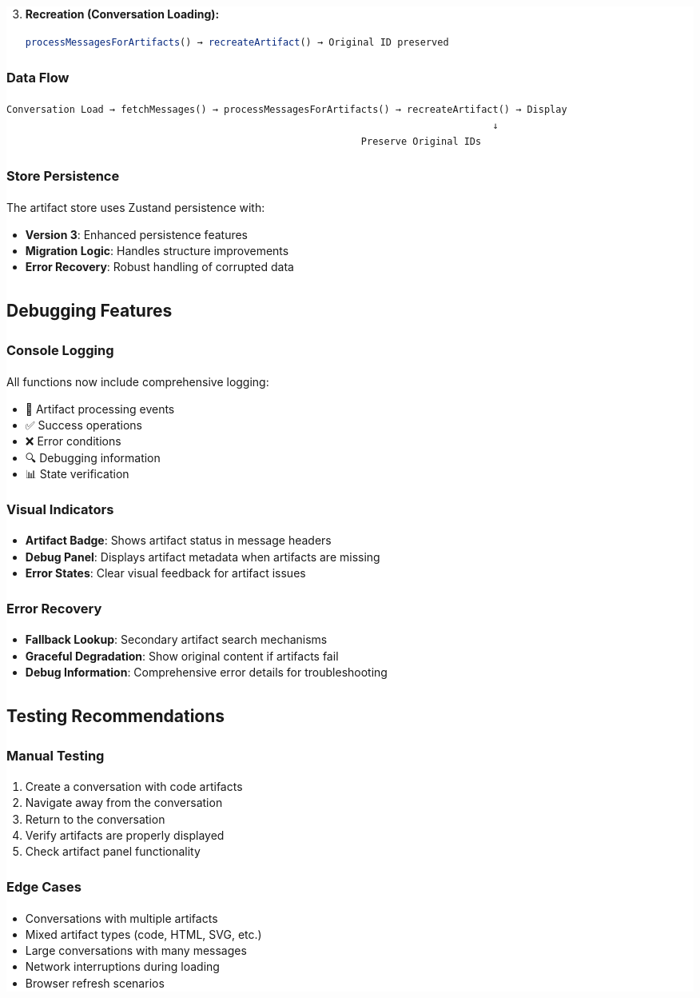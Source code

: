 3. **Recreation (Conversation Loading):**
   ```typescript
   processMessagesForArtifacts() → recreateArtifact() → Original ID preserved
   ```

### Data Flow

```
Conversation Load → fetchMessages() → processMessagesForArtifacts() → recreateArtifact() → Display
                                                                                     ↓
                                                              Preserve Original IDs
```

### Store Persistence

The artifact store uses Zustand persistence with:
- **Version 3**: Enhanced persistence features
- **Migration Logic**: Handles structure improvements
- **Error Recovery**: Robust handling of corrupted data

## Debugging Features

### Console Logging
All functions now include comprehensive logging:
- 🔧 Artifact processing events
- ✅ Success operations
- ❌ Error conditions
- 🔍 Debugging information
- 📊 State verification

### Visual Indicators
- **Artifact Badge**: Shows artifact status in message headers
- **Debug Panel**: Displays artifact metadata when artifacts are missing
- **Error States**: Clear visual feedback for artifact issues

### Error Recovery
- **Fallback Lookup**: Secondary artifact search mechanisms
- **Graceful Degradation**: Show original content if artifacts fail
- **Debug Information**: Comprehensive error details for troubleshooting

## Testing Recommendations

### Manual Testing
1. Create a conversation with code artifacts
2. Navigate away from the conversation
3. Return to the conversation
4. Verify artifacts are properly displayed
5. Check artifact panel functionality

### Edge Cases
- Conversations with multiple artifacts
- Mixed artifact types (code, HTML, SVG, etc.)
- Large conversations with many messages
- Network interruptions during loading
- Browser refresh scenarios
